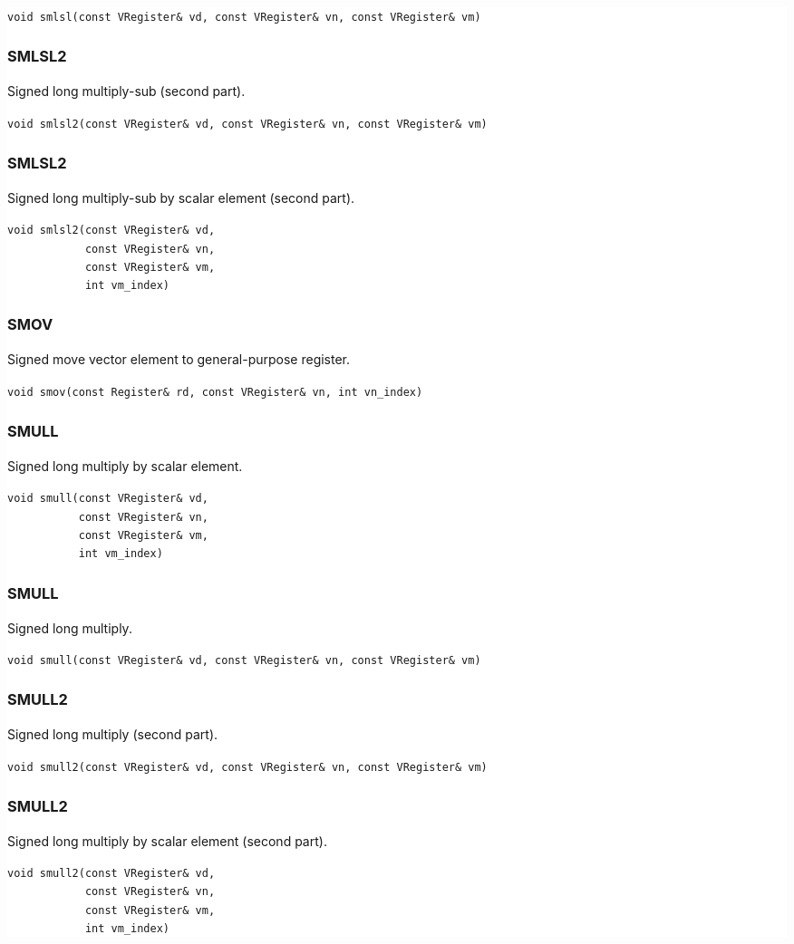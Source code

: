     void smlsl(const VRegister& vd, const VRegister& vn, const VRegister& vm)


### SMLSL2 ###

Signed long multiply-sub (second part).

    void smlsl2(const VRegister& vd, const VRegister& vn, const VRegister& vm)


### SMLSL2 ###

Signed long multiply-sub by scalar element (second part).

    void smlsl2(const VRegister& vd,
                const VRegister& vn,
                const VRegister& vm,
                int vm_index)


### SMOV ###

Signed move vector element to general-purpose register.

    void smov(const Register& rd, const VRegister& vn, int vn_index)


### SMULL ###

Signed long multiply by scalar element.

    void smull(const VRegister& vd,
               const VRegister& vn,
               const VRegister& vm,
               int vm_index)


### SMULL ###

Signed long multiply.

    void smull(const VRegister& vd, const VRegister& vn, const VRegister& vm)


### SMULL2 ###

Signed long multiply (second part).

    void smull2(const VRegister& vd, const VRegister& vn, const VRegister& vm)


### SMULL2 ###

Signed long multiply by scalar element (second part).

    void smull2(const VRegister& vd,
                const VRegister& vn,
                const VRegister& vm,
                int vm_index)
